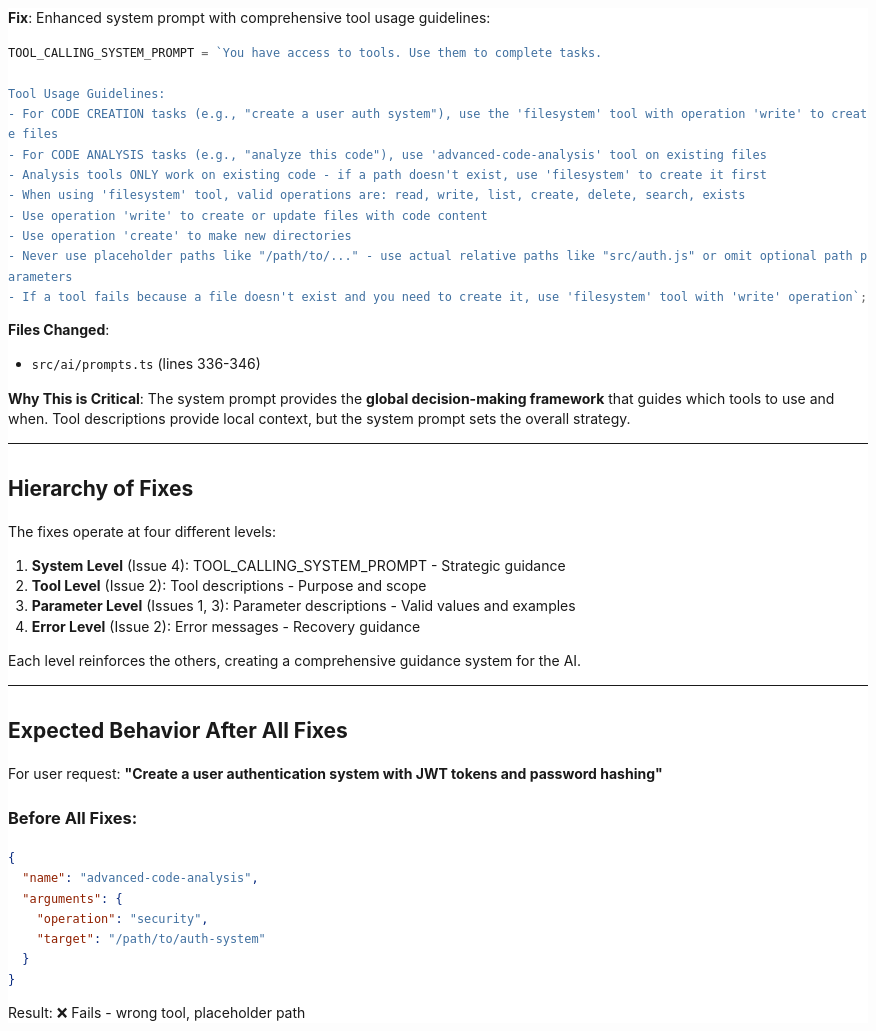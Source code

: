 **Fix**: Enhanced system prompt with comprehensive tool usage guidelines:
```typescript
TOOL_CALLING_SYSTEM_PROMPT = `You have access to tools. Use them to complete tasks.

Tool Usage Guidelines:
- For CODE CREATION tasks (e.g., "create a user auth system"), use the 'filesystem' tool with operation 'write' to create files
- For CODE ANALYSIS tasks (e.g., "analyze this code"), use 'advanced-code-analysis' tool on existing files
- Analysis tools ONLY work on existing code - if a path doesn't exist, use 'filesystem' to create it first
- When using 'filesystem' tool, valid operations are: read, write, list, create, delete, search, exists
- Use operation 'write' to create or update files with code content
- Use operation 'create' to make new directories
- Never use placeholder paths like "/path/to/..." - use actual relative paths like "src/auth.js" or omit optional path parameters
- If a tool fails because a file doesn't exist and you need to create it, use 'filesystem' tool with 'write' operation`;
```

**Files Changed**:
- `src/ai/prompts.ts` (lines 336-346)

**Why This is Critical**: The system prompt provides the **global decision-making framework** that guides which tools to use and when. Tool descriptions provide local context, but the system prompt sets the overall strategy.

---

## Hierarchy of Fixes

The fixes operate at four different levels:

1. **System Level** (Issue 4): TOOL_CALLING_SYSTEM_PROMPT - Strategic guidance
2. **Tool Level** (Issue 2): Tool descriptions - Purpose and scope
3. **Parameter Level** (Issues 1, 3): Parameter descriptions - Valid values and examples
4. **Error Level** (Issue 2): Error messages - Recovery guidance

Each level reinforces the others, creating a comprehensive guidance system for the AI.

---

## Expected Behavior After All Fixes

For user request: **"Create a user authentication system with JWT tokens and password hashing"**

### Before All Fixes:
```json
{
  "name": "advanced-code-analysis",
  "arguments": {
    "operation": "security",
    "target": "/path/to/auth-system"
  }
}
```
Result: ❌ Fails - wrong tool, placeholder path
